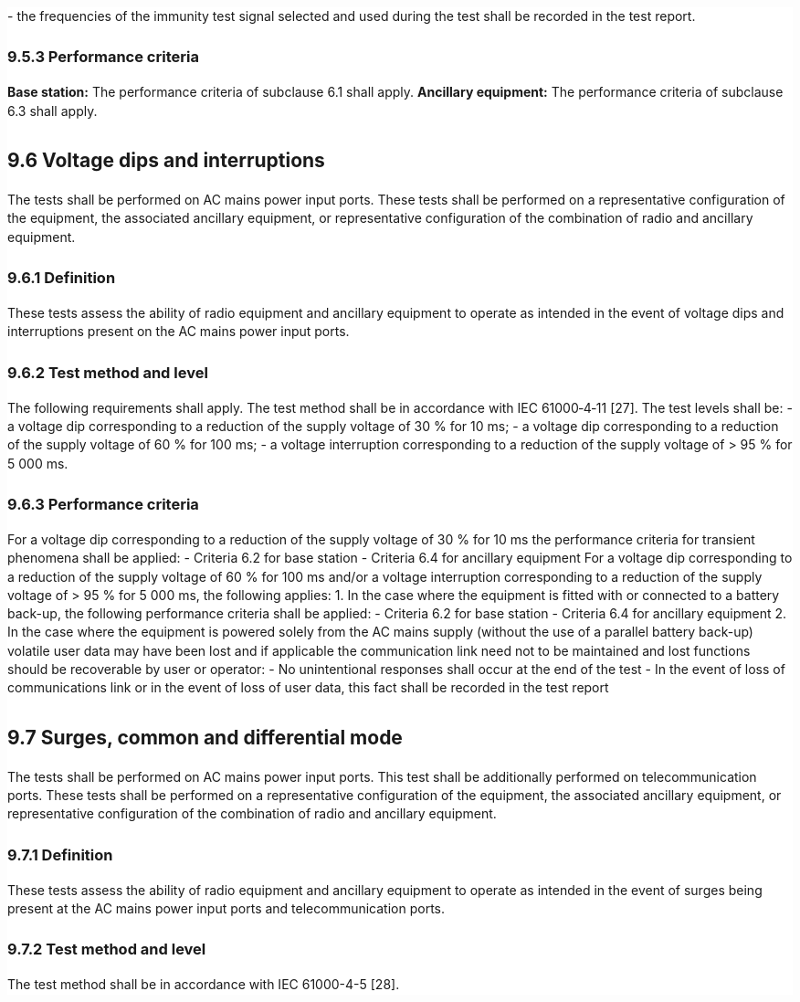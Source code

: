 \- the frequencies of the immunity test signal selected and used during the
test shall be recorded in the test report.
### 9.5.3 Performance criteria
**Base station:**
The performance criteria of subclause 6.1 shall apply.
**Ancillary equipment:**
The performance criteria of subclause 6.3 shall apply.
## 9.6 Voltage dips and interruptions
The tests shall be performed on AC mains power input ports.
These tests shall be performed on a representative configuration of the
equipment, the associated ancillary equipment, or representative configuration
of the combination of radio and ancillary equipment.
### 9.6.1 Definition
These tests assess the ability of radio equipment and ancillary equipment to
operate as intended in the event of voltage dips and interruptions present on
the AC mains power input ports.
### 9.6.2 Test method and level
The following requirements shall apply.
The test method shall be in accordance with IEC 61000‑4‑11 [27].
The test levels shall be:
\- a voltage dip corresponding to a reduction of the supply voltage of 30 %
for 10 ms;
\- a voltage dip corresponding to a reduction of the supply voltage of 60 %
for 100 ms;
\- a voltage interruption corresponding to a reduction of the supply voltage
of > 95 % for 5 000 ms.
### 9.6.3 Performance criteria
For a voltage dip corresponding to a reduction of the supply voltage of 30 %
for 10 ms the performance criteria for transient phenomena shall be applied:
\- Criteria 6.2 for base station
\- Criteria 6.4 for ancillary equipment
For a voltage dip corresponding to a reduction of the supply voltage of 60 %
for 100 ms and/or a voltage interruption corresponding to a reduction of the
supply voltage of > 95 % for 5 000 ms, the following applies:
1\. In the case where the equipment is fitted with or connected to a battery
back-up, the following performance criteria shall be applied:
\- Criteria 6.2 for base station
\- Criteria 6.4 for ancillary equipment
2\. In the case where the equipment is powered solely from the AC mains supply
(without the use of a parallel battery back-up) volatile user data may have
been lost and if applicable the communication link need not to be maintained
and lost functions should be recoverable by user or operator:
\- No unintentional responses shall occur at the end of the test
\- In the event of loss of communications link or in the event of loss of user
data, this fact shall be recorded in the test report
## 9.7 Surges, common and differential mode
The tests shall be performed on AC mains power input ports.
This test shall be additionally performed on telecommunication ports.
These tests shall be performed on a representative configuration of the
equipment, the associated ancillary equipment, or representative configuration
of the combination of radio and ancillary equipment.
### 9.7.1 Definition
These tests assess the ability of radio equipment and ancillary equipment to
operate as intended in the event of surges being present at the AC mains power
input ports and telecommunication ports.
### 9.7.2 Test method and level
The test method shall be in accordance with IEC 61000-4-5 [28].